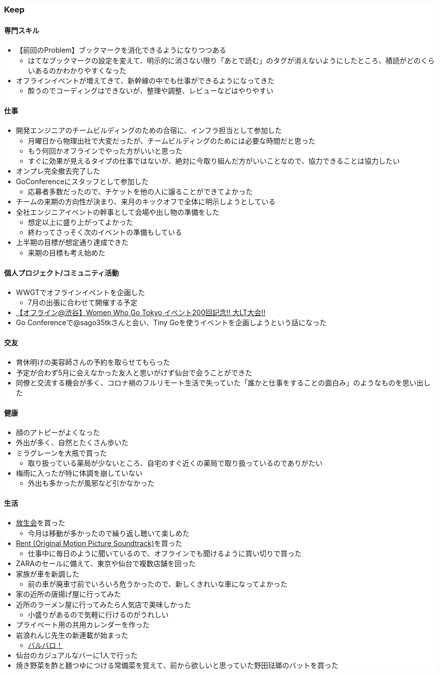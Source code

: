 ### Keep

#### 専門スキル

- 【前回のProblem】ブックマークを消化できるようになりつつある
  - はてなブックマークの設定を変えて、明示的に消さない限り「あとで読む」のタグが消えないようにしたところ、積読がどのくらいあるのかわかりやすくなった
- オフラインイベントが増えてきて、新幹線の中でも仕事ができるようになってきた
  - 酔うのでコーディングはできないが、整理や調整、レビューなどはやりやすい

#### 仕事

- 開発エンジニアのチームビルディングのための合宿に、インフラ担当として参加した
  - 月曜日から物理出社で大変だったが、チームビルディングのためには必要な時間だと思った
  - もう何回かオフラインでやった方がいいと思った
  - すぐに効果が見えるタイプの仕事ではないが、絶対に今取り組んだ方がいいことなので、協力できることは協力したい
- オンプレ完全撤去完了した
- GoConferenceにスタッフとして参加した
  - 応募者多数だったので、チケットを他の人に譲ることができてよかった
- チームの来期の方向性が決まり、来月のキックオフで全体に明示しようとしている
- 全社エンジニアイベントの幹事として会場や出し物の準備をした
  - 想定以上に盛り上がってよかった
  - 終わってさっそく次のイベントの準備もしている
- 上半期の目標が想定通り達成できた
  - 来期の目標も考え始めた

#### 個人プロジェクト/コミュニティ活動

- WWGTでオフラインイベントを企画した
  - 7月の出張に合わせて開催する予定
- [【オフライン@渋谷】Women Who Go Tokyo イベント200回記念!! 大LT大会!!](https://womenwhogo-tokyo.connpass.com/event/323762/)
- Go Conferenceで@sago35tkさんと会い、Tiny Goを使うイベントを企画しようという話になった

#### 交友

- 育休明けの美容師さんの予約を取らせてもらった
- 予定が合わず5月に会えなかった友人と思いがけず仙台で会うことができた
- 同僚と交流する機会が多く、コロナ禍のフルリモート生活で失っていた「誰かと仕事をすることの面白み」のようなものを思い出した

#### 健康

- 顔のアトピーがよくなった
- 外出が多く、自然とたくさん歩いた
- ミラグレーンを大瓶で買った
  - 取り扱っている薬局が少ないところ、自宅のすぐ近くの薬局で取り扱っているのでありがたい
- 梅雨に入ったが特に体調を崩していない
  - 外出も多かったが風邪など引かなかった

#### 生活

- [放生会](https://www.kronekodow.com/gaiko/sr_album2024/)を買った
  - 今月は移動が多かったので繰り返し聴いて楽しめた
- [Rent (Original Motion Picture Soundtrack)](https://music.apple.com/us/album/rent-original-motion-picture-soundtrack/80447021)を買った
  - 仕事中に毎日のように聞いているので、オフラインでも聞けるように買い切りで買った
- ZARAのセールに備えて、東京や仙台で複数店舗を回った
- 家族が車を新調した
  - 前の車が廃車寸前でいろいろ危うかったので、新しくきれいな車になってよかった
- 家の近所の唐揚げ屋に行ってみた
- 近所のラーメン屋に行ってみたら人気店で美味しかった
  - 小盛りがあるので気軽に行けるのがうれしい
- プライベート用の共用カレンダーを作った
- 岩浪れんじ先生の新連載が始まった
  - [バルバロ！](https://comic-action.com/episode/2550689798723247048)
- 仙台のカジュアルなバーに1人で行った
- 焼き野菜を酢と麺つゆにつける常備菜を覚えて、前から欲しいと思っていた野田琺瑯のバットを買った